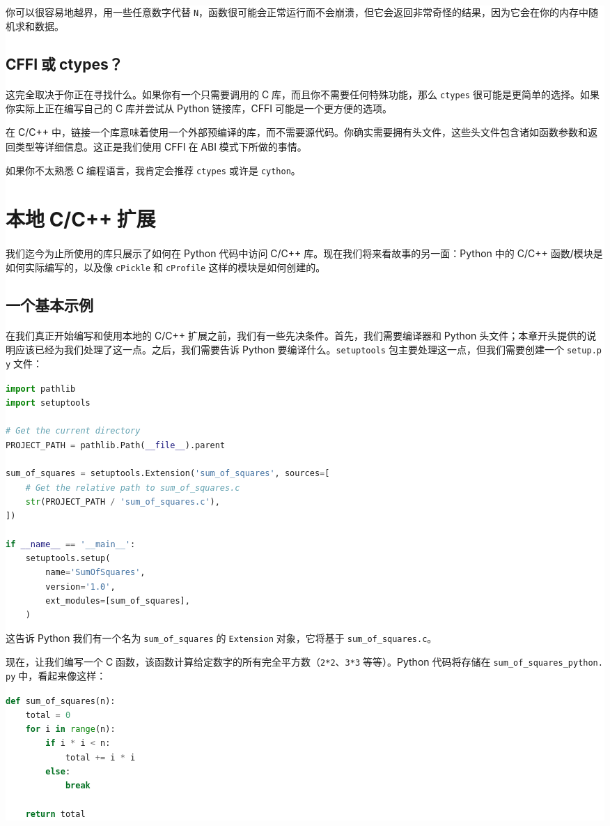 你可以很容易地越界，用一些任意数字代替 `N`，函数很可能会正常运行而不会崩溃，但它会返回非常奇怪的结果，因为它会在你的内存中随机求和数据。

## CFFI 或 ctypes？

这完全取决于你正在寻找什么。如果你有一个只需要调用的 C 库，而且你不需要任何特殊功能，那么 `ctypes` 很可能是更简单的选择。如果你实际上正在编写自己的 C 库并尝试从 Python 链接库，CFFI 可能是一个更方便的选项。

在 C/C++ 中，链接一个库意味着使用一个外部预编译的库，而不需要源代码。你确实需要拥有头文件，这些头文件包含诸如函数参数和返回类型等详细信息。这正是我们使用 CFFI 在 ABI 模式下所做的事情。

如果你不太熟悉 C 编程语言，我肯定会推荐 `ctypes` 或许是 `cython`。

# 本地 C/C++ 扩展

我们迄今为止所使用的库只展示了如何在 Python 代码中访问 C/C++ 库。现在我们将来看故事的另一面：Python 中的 C/C++ 函数/模块是如何实际编写的，以及像 `cPickle` 和 `cProfile` 这样的模块是如何创建的。

## 一个基本示例

在我们真正开始编写和使用本地的 C/C++ 扩展之前，我们有一些先决条件。首先，我们需要编译器和 Python 头文件；本章开头提供的说明应该已经为我们处理了这一点。之后，我们需要告诉 Python 要编译什么。`setuptools` 包主要处理这一点，但我们需要创建一个 `setup.py` 文件：

```py
import pathlib
import setuptools

# Get the current directory
PROJECT_PATH = pathlib.Path(__file__).parent

sum_of_squares = setuptools.Extension('sum_of_squares', sources=[
    # Get the relative path to sum_of_squares.c
    str(PROJECT_PATH / 'sum_of_squares.c'),
])

if __name__ == '__main__':
    setuptools.setup(
        name='SumOfSquares',
        version='1.0',
        ext_modules=[sum_of_squares],
    ) 
```

这告诉 Python 我们有一个名为 `sum_of_squares` 的 `Extension` 对象，它将基于 `sum_of_squares.c`。

现在，让我们编写一个 C 函数，该函数计算给定数字的所有完全平方数（`2*2`、`3*3` 等等）。Python 代码将存储在 `sum_of_squares_python.py` 中，看起来像这样：

```py
def sum_of_squares(n):
    total = 0
    for i in range(n):
        if i * i < n:
            total += i * i
        else:
            break

    return total 
```
